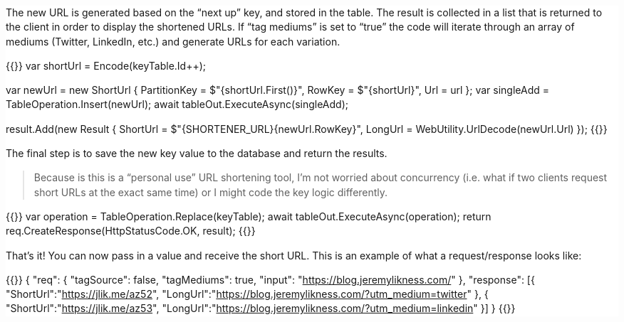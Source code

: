 The new URL is generated based on the “next up” key, and stored in the table. The result is collected in a list that is returned to the client in order to display the shortened URLs. If “tag mediums” is set to “true” the code will iterate through an array of mediums (Twitter, LinkedIn, etc.) and generate URLs for each variation.

{{<highlight CSharp>}}
var shortUrl = Encode(keyTable.Id++);

var newUrl = new ShortUrl 
{
    PartitionKey = $"{shortUrl.First()}",
    RowKey = $"{shortUrl}",
    Url = url
};
var singleAdd = TableOperation.Insert(newUrl);
await tableOut.ExecuteAsync(singleAdd);

result.Add(new Result 
{
    ShortUrl = $"{SHORTENER_URL}{newUrl.RowKey}",
    LongUrl = WebUtility.UrlDecode(newUrl.Url)
});
{{</highlight>}}

The final step is to save the new key value to the database and return the results.

> Because is this is a “personal use” URL shortening tool, I’m not worried about concurrency (i.e. what if two clients request short URLs at the exact same time) or I might code the key logic differently.

{{<highlight CSharp>}}
var operation = TableOperation.Replace(keyTable);
await tableOut.ExecuteAsync(operation);
return req.CreateResponse(HttpStatusCode.OK, result);
{{</highlight>}}

That’s it! You can now pass in a value and receive the short URL. This is an example of what a request/response looks like:

{{<highlight json>}}
{
  "req": {
    "tagSource": false,
    "tagMediums": true,
    "input": "https://blog.jeremylikness.com/"
  },
  "response": [{
    "ShortUrl":"https://jlik.me/az52",
    "LongUrl":"https://blog.jeremylikness.com/?utm_medium=twitter"
  }, {
    "ShortUrl":"https://jlik.me/az53",
    "LongUrl":"https://blog.jeremylikness.com/?utm_medium=linkedin"
  }]
}
{{</highlight>}}
